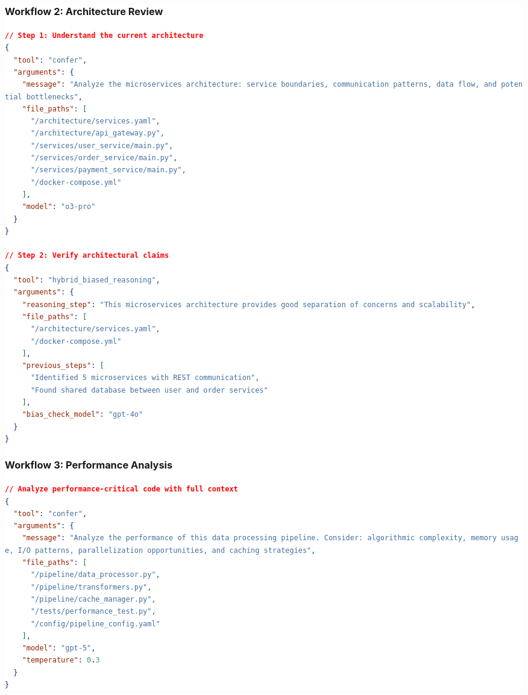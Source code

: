 ### Workflow 2: Architecture Review

```json
// Step 1: Understand the current architecture
{
  "tool": "confer",
  "arguments": {
    "message": "Analyze the microservices architecture: service boundaries, communication patterns, data flow, and potential bottlenecks",
    "file_paths": [
      "/architecture/services.yaml",
      "/architecture/api_gateway.py",
      "/services/user_service/main.py",
      "/services/order_service/main.py",
      "/services/payment_service/main.py",
      "/docker-compose.yml"
    ],
    "model": "o3-pro"
  }
}

// Step 2: Verify architectural claims
{
  "tool": "hybrid_biased_reasoning",
  "arguments": {
    "reasoning_step": "This microservices architecture provides good separation of concerns and scalability",
    "file_paths": [
      "/architecture/services.yaml",
      "/docker-compose.yml"
    ],
    "previous_steps": [
      "Identified 5 microservices with REST communication",
      "Found shared database between user and order services"
    ],
    "bias_check_model": "gpt-4o"
  }
}
```

### Workflow 3: Performance Analysis

```json
// Analyze performance-critical code with full context
{
  "tool": "confer",
  "arguments": {
    "message": "Analyze the performance of this data processing pipeline. Consider: algorithmic complexity, memory usage, I/O patterns, parallelization opportunities, and caching strategies",
    "file_paths": [
      "/pipeline/data_processor.py",
      "/pipeline/transformers.py",
      "/pipeline/cache_manager.py",
      "/tests/performance_test.py",
      "/config/pipeline_config.yaml"
    ],
    "model": "gpt-5",
    "temperature": 0.3
  }
}
```
